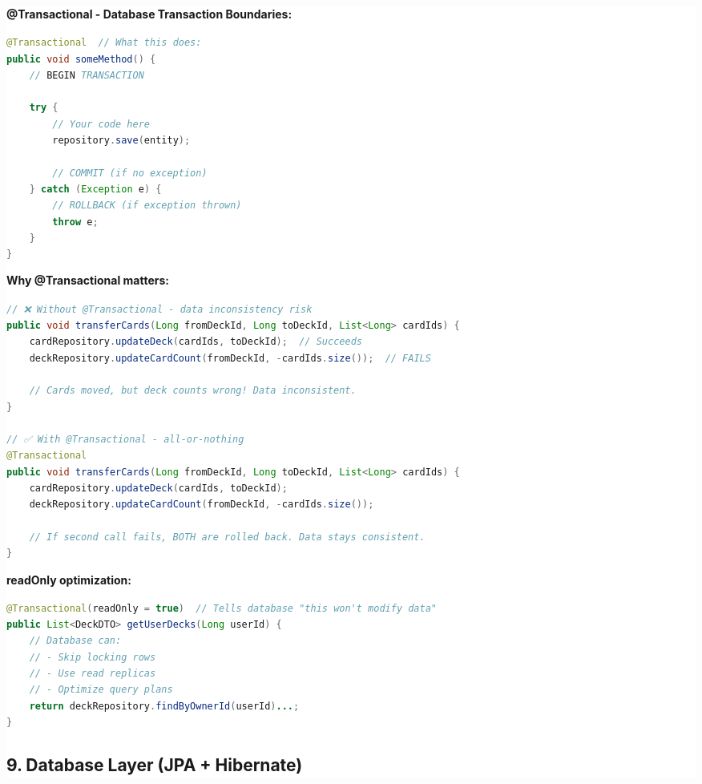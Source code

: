 **@Transactional - Database Transaction Boundaries:**

```java
@Transactional  // What this does:
public void someMethod() {
    // BEGIN TRANSACTION
    
    try {
        // Your code here
        repository.save(entity);
        
        // COMMIT (if no exception)
    } catch (Exception e) {
        // ROLLBACK (if exception thrown)
        throw e;
    }
}
```

**Why @Transactional matters:**

```java
// ❌ Without @Transactional - data inconsistency risk
public void transferCards(Long fromDeckId, Long toDeckId, List<Long> cardIds) {
    cardRepository.updateDeck(cardIds, toDeckId);  // Succeeds
    deckRepository.updateCardCount(fromDeckId, -cardIds.size());  // FAILS
    
    // Cards moved, but deck counts wrong! Data inconsistent.
}

// ✅ With @Transactional - all-or-nothing
@Transactional
public void transferCards(Long fromDeckId, Long toDeckId, List<Long> cardIds) {
    cardRepository.updateDeck(cardIds, toDeckId);
    deckRepository.updateCardCount(fromDeckId, -cardIds.size());
    
    // If second call fails, BOTH are rolled back. Data stays consistent.
}
```

**readOnly optimization:**

```java
@Transactional(readOnly = true)  // Tells database "this won't modify data"
public List<DeckDTO> getUserDecks(Long userId) {
    // Database can:
    // - Skip locking rows
    // - Use read replicas
    // - Optimize query plans
    return deckRepository.findByOwnerId(userId)...;
}
```

## 9. Database Layer (JPA + Hibernate)

